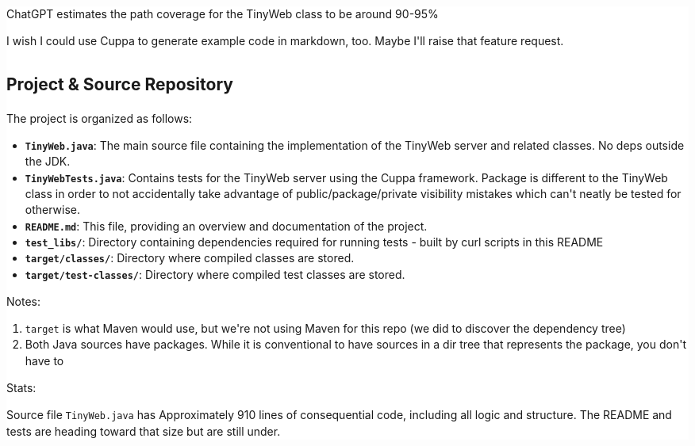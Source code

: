 ChatGPT estimates the path coverage for the TinyWeb class to be around 90-95%

I wish I could use Cuppa to generate example code in markdown, too. Maybe I'll raise that feature request.

## Project & Source Repository

The project is organized as follows:

- **`TinyWeb.java`**: The main source file containing the implementation of the TinyWeb server and related classes. No deps outside the JDK.
- **`TinyWebTests.java`**: Contains tests for the TinyWeb server using the Cuppa framework. Package is different to the TinyWeb class in order to not accidentally take advantage of public/package/private visibility mistakes which can't neatly be tested for otherwise.
- **`README.md`**: This file, providing an overview and documentation of the project.
- **`test_libs/`**: Directory containing dependencies required for running tests - built by curl scripts in this README
- **`target/classes/`**: Directory where compiled classes are stored. 
- **`target/test-classes/`**: Directory where compiled test classes are stored.

Notes:

1. `target` is what Maven would use, but we're not using Maven for this repo (we did to discover the dependency tree)
2. Both Java sources have packages. While it is conventional to have sources in a dir tree that represents the package, you don't have to

Stats:

Source file `TinyWeb.java` has Approximately 910 lines of consequential code, including all logic and structure. The 
README and tests are heading toward that size but are still under.
